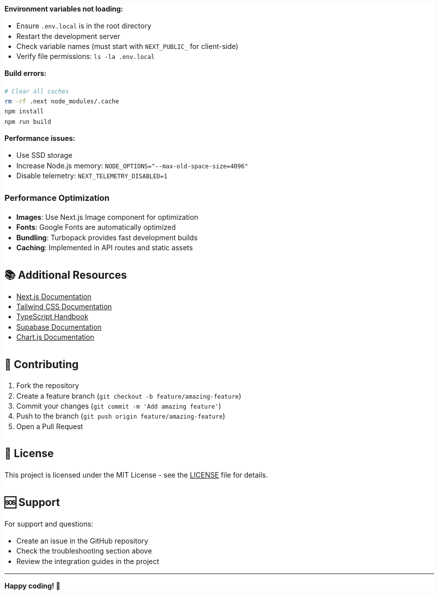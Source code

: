 **Environment variables not loading:**
- Ensure `.env.local` is in the root directory
- Restart the development server
- Check variable names (must start with `NEXT_PUBLIC_` for client-side)
- Verify file permissions: `ls -la .env.local`

**Build errors:**
```bash
# Clear all caches
rm -rf .next node_modules/.cache
npm install
npm run build
```

**Performance issues:**
- Use SSD storage
- Increase Node.js memory: `NODE_OPTIONS="--max-old-space-size=4096"`
- Disable telemetry: `NEXT_TELEMETRY_DISABLED=1`

### Performance Optimization

- **Images**: Use Next.js Image component for optimization
- **Fonts**: Google Fonts are automatically optimized
- **Bundling**: Turbopack provides fast development builds
- **Caching**: Implemented in API routes and static assets

## 📚 Additional Resources

- [Next.js Documentation](https://nextjs.org/docs)
- [Tailwind CSS Documentation](https://tailwindcss.com/docs)
- [TypeScript Handbook](https://www.typescriptlang.org/docs)
- [Supabase Documentation](https://supabase.com/docs)
- [Chart.js Documentation](https://www.chartjs.org/docs)

## 🤝 Contributing

1. Fork the repository
2. Create a feature branch (`git checkout -b feature/amazing-feature`)
3. Commit your changes (`git commit -m 'Add amazing feature'`)
4. Push to the branch (`git push origin feature/amazing-feature`)
5. Open a Pull Request

## 📄 License

This project is licensed under the MIT License - see the [LICENSE](LICENSE) file for details.

## 🆘 Support

For support and questions:

- Create an issue in the GitHub repository
- Check the troubleshooting section above
- Review the integration guides in the project

---

**Happy coding! 🚀**
